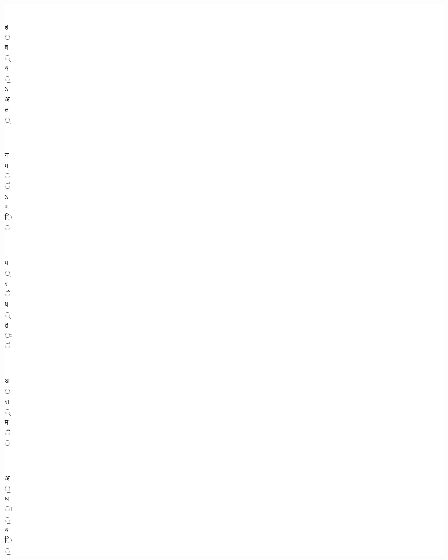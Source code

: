 ।  
   
ह  
॒  
व  
्  
य  
॒  
ऽ  
अ  
त  
्  
   
।  
   
न  
म  
ः  
॑  
ऽ  
भ  
ि  
ः  
   
।  
   
प  
्  
र  
े  
ष  
्  
ठ  
ः  
॑  
   
।  
   
अ  
॒  
स  
्  
म  
ै  
॒  
   
।  
   
अ  
॒  
ध  
ा  
॒  
य  
ि  
॒  
   